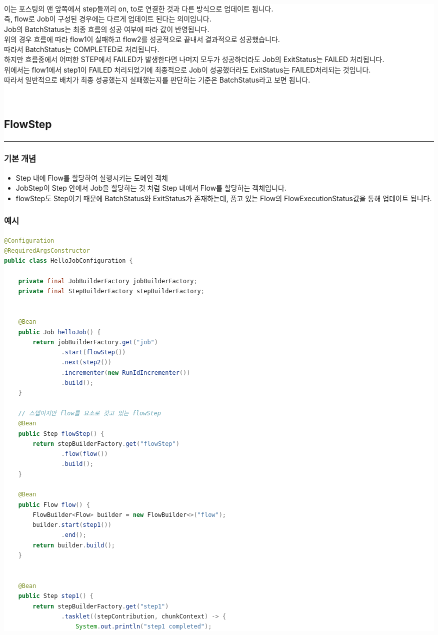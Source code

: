 이는 포스팅의 맨 앞쪽에서 step들끼리 on, to로 연결한 것과 다른 방식으로 업데이트 됩니다.  
즉, flow로 Job이 구성된 경우에는 다르게 업데이트 된다는 의미입니다.  
Job의 BatchStatus는 최종 흐름의 성공 여부에 따라 값이 반영됩니다.  
위의 경우 흐름에 따라 flow1이 실패하고 flow2를 성공적으로 끝내서 결과적으로 성공했습니다.  
따라서 BatchStatus는 COMPLETED로 처리됩니다.  
하지만 흐름중에서 어떠한 STEP에서 FAILED가 발생한다면 나머지 모두가 성공하더라도 Job의 ExitStatus는 FAILED 처리됩니다.  
위에서는 flow1에서 step1이 FAILED 처리되었기에 최종적으로 Job이 성공했더라도 ExitStatus는 FAILED처리되는 것입니다.  
따라서 일반적으로 배치가 최종 성공했는지 실패했는지를 판단하는 기준은 BatchStatus라고 보면 됩니다.  




<br>

## FlowStep
---
### 기본 개념
+ Step 내에 Flow를 할당하여 실행시키는 도메인 객체
+ JobStep이 Step 안에서 Job을 할당하는 것 처럼 Step 내에서 Flow를 할당하는 객체입니다.
+ flowStep도 Step이기 때문에 BatchStatus와 ExitStatus가 존재하는데, 품고 있는 Flow의 FlowExecutionStatus값을 통해 업데이트 됩니다.


### 예시
```java
@Configuration
@RequiredArgsConstructor
public class HelloJobConfiguration {

    private final JobBuilderFactory jobBuilderFactory;
    private final StepBuilderFactory stepBuilderFactory;


    @Bean
    public Job helloJob() {
        return jobBuilderFactory.get("job")
                .start(flowStep())
                .next(step2())
                .incrementer(new RunIdIncrementer())
                .build();
    }

    // 스텝이지만 flow를 요소로 갖고 있는 flowStep
    @Bean
    public Step flowStep() {
        return stepBuilderFactory.get("flowStep")
                .flow(flow())
                .build();
    }

    @Bean
    public Flow flow() {
        FlowBuilder<Flow> builder = new FlowBuilder<>("flow");
        builder.start(step1())
                .end();
        return builder.build();
    }


    @Bean
    public Step step1() {
        return stepBuilderFactory.get("step1")
                .tasklet((stepContribution, chunkContext) -> {
                    System.out.println("step1 completed");
```